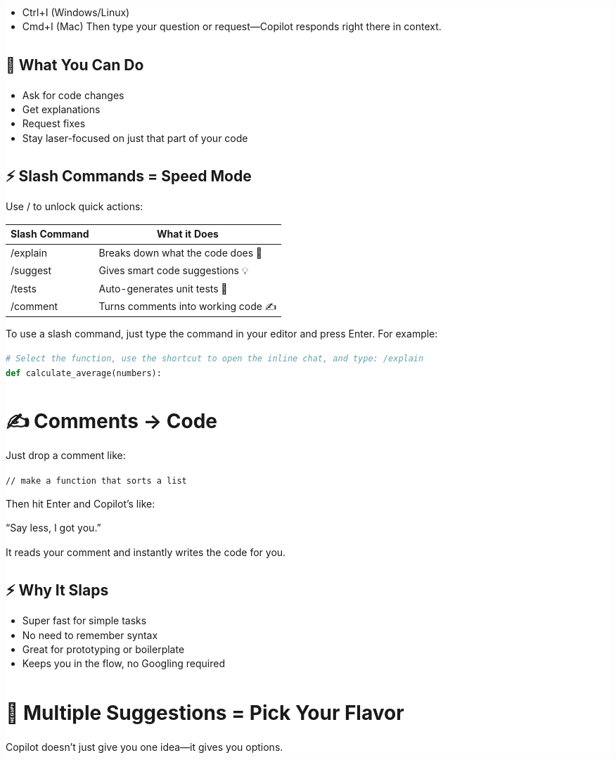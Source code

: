 - Ctrl+I (Windows/Linux)
- Cmd+I (Mac)
Then type your question or request—Copilot responds right there in context.

## 🧠 What You Can Do
- Ask for code changes
- Get explanations
- Request fixes
- Stay laser-focused on just that part of your code

## ⚡ Slash Commands = Speed Mode
Use / to unlock quick actions:

| Slash Command | What it Does   |
|---------------|--------------------------------------|
| /explain      | Breaks down what the code does 🧠    |
| /suggest      |  Gives smart code suggestions 💡     |
| /tests        |  Auto-generates unit tests 🧪        |
| /comment      |  Turns comments into working code ✍️ |

To use a slash command, just type the command in your editor and press Enter. For example:
```Python
# Select the function, use the shortcut to open the inline chat, and type: /explain
def calculate_average(numbers):
```

# ✍️ Comments → Code
Just drop a comment like:

```
// make a function that sorts a list
```

Then hit Enter and Copilot’s like:

  “Say less, I got you.”

It reads your comment and instantly writes the code for you.

## ⚡ Why It Slaps
- Super fast for simple tasks
- No need to remember syntax
- Great for prototyping or boilerplate
- Keeps you in the flow, no Googling required

# 🔄 Multiple Suggestions = Pick Your Flavor
Copilot doesn’t just give you one idea—it gives you options.

